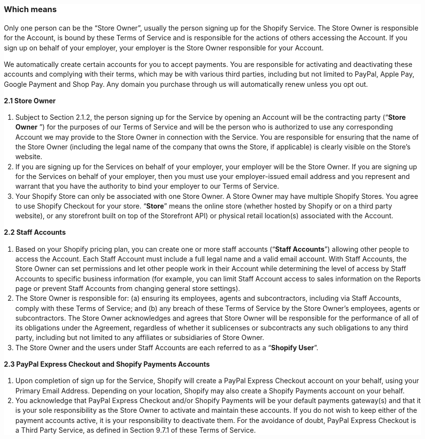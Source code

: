 ### Which means

Only one person can be the “Store Owner”, usually the person signing up for the Shopify Service. The Store Owner is responsible for the Account, is bound by these Terms of Service and is responsible for the actions of others accessing the Account. If you sign up on behalf of your employer, your employer is the Store Owner responsible for your Account.

We automatically create certain accounts for you to accept payments. You are responsible for activating and deactivating these accounts and complying with their terms, which may be with various third parties, including but not limited to PayPal, Apple Pay, Google Payment and Shop Pay. Any domain you purchase through us will automatically renew unless you opt out.

**2.1 Store Owner**

1. Subject to Section 2.1.2, the person signing up for the Service by opening an Account will be the contracting party (“**Store Owner** ”) for the purposes of our Terms of Service and will be the person who is authorized to use any corresponding Account we may provide to the Store Owner in connection with the Service. You are responsible for ensuring that the name of the Store Owner (including the legal name of the company that owns the Store, if applicable) is clearly visible on the Store’s website.
2. If you are signing up for the Services on behalf of your employer, your employer will be the Store Owner. If you are signing up for the Services on behalf of your employer, then you must use your employer-issued email address and you represent and warrant that you have the authority to bind your employer to our Terms of Service.
3. Your Shopify Store can only be associated with one Store Owner. A Store Owner may have multiple Shopify Stores. You agree to use Shopify Checkout for your store. “**Store**” means the online store (whether hosted by Shopify or on a third party website), or any storefront built on top of the Storefront API) or physical retail location(s) associated with the Account.

**2.2 Staff Accounts**

1. Based on your Shopify pricing plan, you can create one or more staff accounts (“**Staff Accounts**”) allowing other people to access the Account. Each Staff Account must include a full legal name and a valid email account. With Staff Accounts, the Store Owner can set permissions and let other people work in their Account while determining the level of access by Staff Accounts to specific business information (for example, you can limit Staff Account access to sales information on the Reports page or prevent Staff Accounts from changing general store settings).
2. The Store Owner is responsible for: (a) ensuring its employees, agents and subcontractors, including via Staff Accounts, comply with these Terms of Service; and (b) any breach of these Terms of Service by the Store Owner’s employees, agents or subcontractors. The Store Owner acknowledges and agrees that Store Owner will be responsible for the performance of all of its obligations under the Agreement, regardless of whether it sublicenses or subcontracts any such obligations to any third party, including but not limited to any affiliates or subsidiaries of Store Owner.
3. The Store Owner and the users under Staff Accounts are each referred to as a “**Shopify User**”.

**2.3 PayPal Express Checkout and Shopify Payments Accounts**

1. Upon completion of sign up for the Service, Shopify will create a PayPal Express Checkout account on your behalf, using your Primary Email Address. Depending on your location, Shopify may also create a Shopify Payments account on your behalf.
2. You acknowledge that PayPal Express Checkout and/or Shopify Payments will be your default payments gateway(s) and that it is your sole responsibility as the Store Owner to activate and maintain these accounts. If you do not wish to keep either of the payment accounts active, it is your responsibility to deactivate them. For the avoidance of doubt, PayPal Express Checkout is a Third Party Service, as defined in Section 9.7.1 of these Terms of Service.

